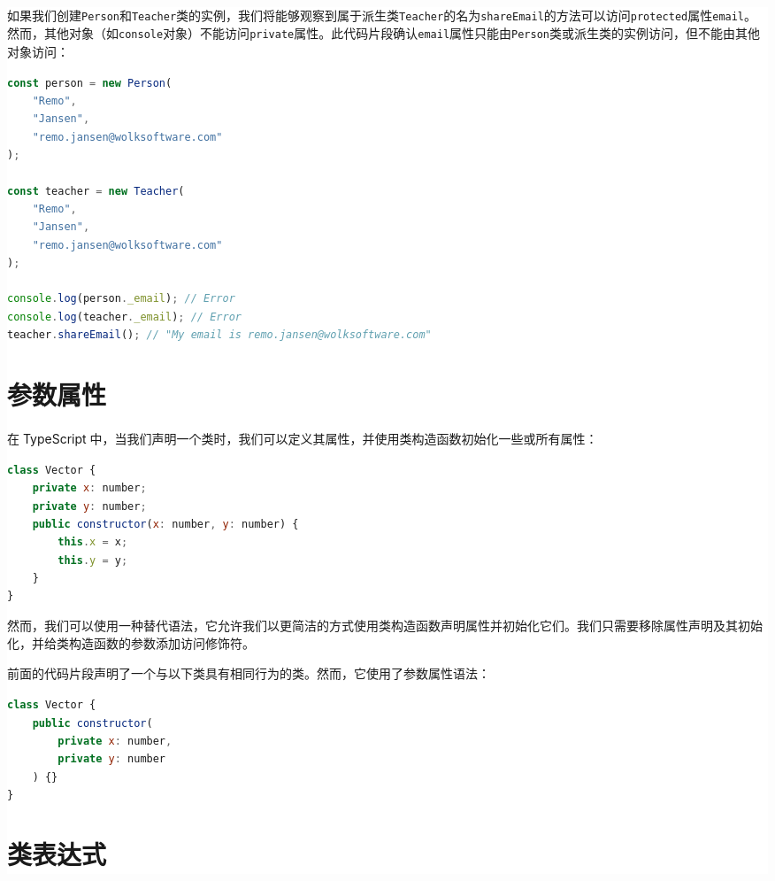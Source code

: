 ```js
```

如果我们创建`Person`和`Teacher`类的实例，我们将能够观察到属于派生类`Teacher`的名为`shareEmail`的方法可以访问`protected`属性`email`。然而，其他对象（如`console`对象）不能访问`private`属性。此代码片段确认`email`属性只能由`Person`类或派生类的实例访问，但不能由其他对象访问：

```js
const person = new Person( 
    "Remo", 
    "Jansen", 
    "remo.jansen@wolksoftware.com" 
); 

const teacher = new Teacher( 
    "Remo", 
    "Jansen", 
    "remo.jansen@wolksoftware.com" 
); 

console.log(person._email); // Error 
console.log(teacher._email); // Error 
teacher.shareEmail(); // "My email is remo.jansen@wolksoftware.com" 
```

# 参数属性

在 TypeScript 中，当我们声明一个类时，我们可以定义其属性，并使用类构造函数初始化一些或所有属性：

```js
class Vector { 
    private x: number; 
    private y: number; 
    public constructor(x: number, y: number) { 
        this.x = x; 
        this.y = y; 
    } 
} 
```

然而，我们可以使用一种替代语法，它允许我们以更简洁的方式使用类构造函数声明属性并初始化它们。我们只需要移除属性声明及其初始化，并给类构造函数的参数添加访问修饰符。

前面的代码片段声明了一个与以下类具有相同行为的类。然而，它使用了参数属性语法：

```js
class Vector { 
    public constructor( 
        private x: number, 
        private y: number 
    ) {} 
} 
```

# 类表达式
